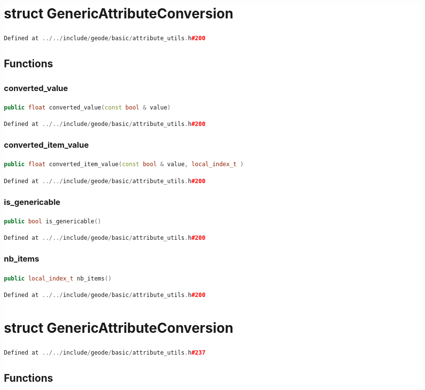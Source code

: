 # struct GenericAttributeConversion

```cpp
Defined at ../../include/geode/basic/attribute_utils.h#200
```

## Functions

### converted_value

```cpp
public float converted_value(const bool & value)
```

```cpp
Defined at ../../include/geode/basic/attribute_utils.h#200
```

### converted_item_value

```cpp
public float converted_item_value(const bool & value, local_index_t )
```

```cpp
Defined at ../../include/geode/basic/attribute_utils.h#200
```

### is_genericable

```cpp
public bool is_genericable()
```

```cpp
Defined at ../../include/geode/basic/attribute_utils.h#200
```

### nb_items

```cpp
public local_index_t nb_items()
```

```cpp
Defined at ../../include/geode/basic/attribute_utils.h#200
```



# struct GenericAttributeConversion

```cpp
Defined at ../../include/geode/basic/attribute_utils.h#237
```

## Functions
